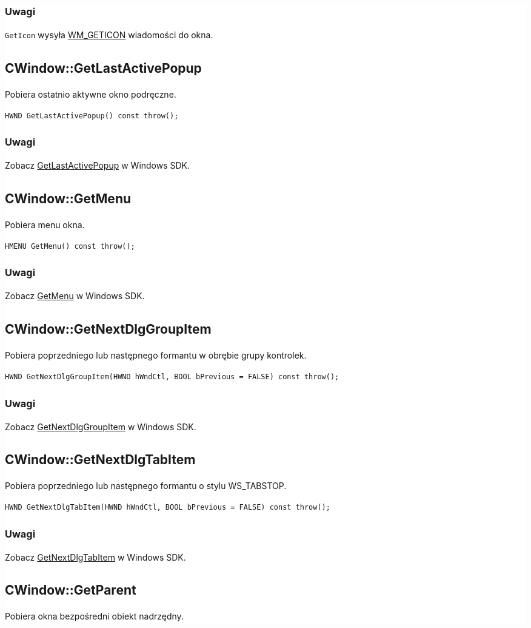 ### <a name="remarks"></a>Uwagi  
 `GetIcon` wysyła [WM_GETICON](http://msdn.microsoft.com/library/windows/desktop/ms632625) wiadomości do okna.  
  
##  <a name="getlastactivepopup"></a>  CWindow::GetLastActivePopup  
 Pobiera ostatnio aktywne okno podręczne.  
  
```
HWND GetLastActivePopup() const throw();
```  
  
### <a name="remarks"></a>Uwagi  
 Zobacz [GetLastActivePopup](http://msdn.microsoft.com/library/windows/desktop/ms633507) w Windows SDK.  
  
##  <a name="getmenu"></a>  CWindow::GetMenu  
 Pobiera menu okna.  
  
```
HMENU GetMenu() const throw();
```  
  
### <a name="remarks"></a>Uwagi  
 Zobacz [GetMenu](http://msdn.microsoft.com/library/windows/desktop/ms647640) w Windows SDK.  
  
##  <a name="getnextdlggroupitem"></a>  CWindow::GetNextDlgGroupItem  
 Pobiera poprzedniego lub następnego formantu w obrębie grupy kontrolek.  
  
```
HWND GetNextDlgGroupItem(HWND hWndCtl, BOOL bPrevious = FALSE) const throw();
```  
  
### <a name="remarks"></a>Uwagi  
 Zobacz [GetNextDlgGroupItem](http://msdn.microsoft.com/library/windows/desktop/ms645492) w Windows SDK.  
  
##  <a name="getnextdlgtabitem"></a>  CWindow::GetNextDlgTabItem  
 Pobiera poprzedniego lub następnego formantu o stylu WS_TABSTOP.  
  
```
HWND GetNextDlgTabItem(HWND hWndCtl, BOOL bPrevious = FALSE) const throw();
```  
  
### <a name="remarks"></a>Uwagi  
 Zobacz [GetNextDlgTabItem](http://msdn.microsoft.com/library/windows/desktop/ms645495) w Windows SDK.  
  
##  <a name="getparent"></a>  CWindow::GetParent  
 Pobiera okna bezpośredni obiekt nadrzędny.  
  